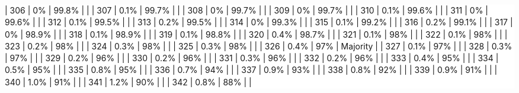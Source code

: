 | 306 | 0% | 99.8% |  |
| 307 | 0.1% | 99.7% |  |
| 308 | 0% | 99.7% |  |
| 309 | 0% | 99.7% |  |
| 310 | 0.1% | 99.6% |  |
| 311 | 0% | 99.6% |  |
| 312 | 0.1% | 99.5% |  |
| 313 | 0.2% | 99.5% |  |
| 314 | 0% | 99.3% |  |
| 315 | 0.1% | 99.2% |  |
| 316 | 0.2% | 99.1% |  |
| 317 | 0% | 98.9% |  |
| 318 | 0.1% | 98.9% |  |
| 319 | 0.1% | 98.8% |  |
| 320 | 0.4% | 98.7% |  |
| 321 | 0.1% | 98% |  |
| 322 | 0.1% | 98% |  |
| 323 | 0.2% | 98% |  |
| 324 | 0.3% | 98% |  |
| 325 | 0.3% | 98% |  |
| 326 | 0.4% | 97% | Majority |
| 327 | 0.1% | 97% |  |
| 328 | 0.3% | 97% |  |
| 329 | 0.2% | 96% |  |
| 330 | 0.2% | 96% |  |
| 331 | 0.3% | 96% |  |
| 332 | 0.2% | 96% |  |
| 333 | 0.4% | 95% |  |
| 334 | 0.5% | 95% |  |
| 335 | 0.8% | 95% |  |
| 336 | 0.7% | 94% |  |
| 337 | 0.9% | 93% |  |
| 338 | 0.8% | 92% |  |
| 339 | 0.9% | 91% |  |
| 340 | 1.0% | 91% |  |
| 341 | 1.2% | 90% |  |
| 342 | 0.8% | 88% |  |
